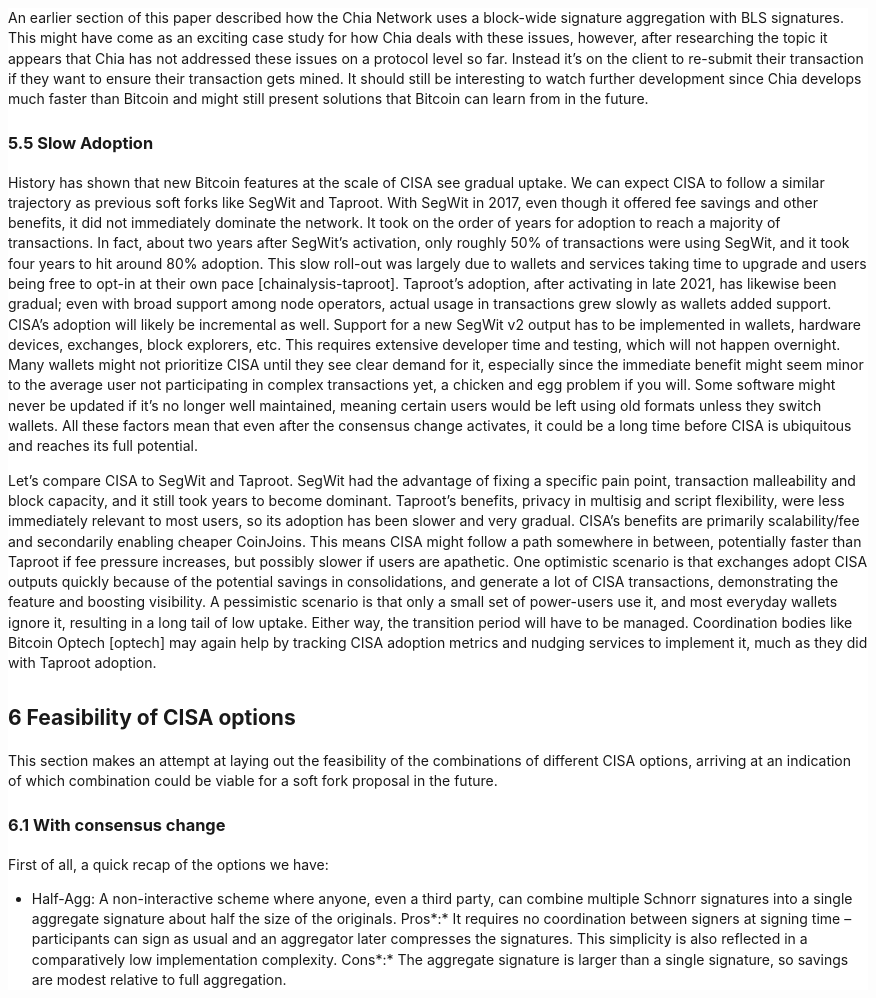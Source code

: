 An earlier section of this paper described how the Chia Network uses a block-wide signature aggregation with BLS signatures. This might have come as an exciting case study for how Chia deals with these issues, however, after researching the topic it appears that Chia has not addressed these issues on a protocol level so far. Instead it’s on the client to re-submit their transaction if they want to ensure their transaction gets mined. It should still be interesting to watch further development since Chia develops much faster than Bitcoin and might still present solutions that Bitcoin can learn from in the future.

### 5.5 Slow Adoption

History has shown that new Bitcoin features at the scale of CISA see gradual uptake. We can expect CISA to follow a similar trajectory as previous soft forks like SegWit and Taproot. With SegWit in 2017, even though it offered fee savings and other benefits, it did not immediately dominate the network. It took on the order of years for adoption to reach a majority of transactions. In fact, about two years after SegWit’s activation, only roughly 50% of transactions were using SegWit, and it took four years to hit around 80% adoption. This slow roll-out was largely due to wallets and services taking time to upgrade and users being free to opt-in at their own pace [chainalysis-taproot]. Taproot’s adoption, after activating in late 2021, has likewise been gradual; even with broad support among node operators, actual usage in transactions grew slowly as wallets added support. CISA’s adoption will likely be incremental as well. Support for a new SegWit v2 output has to be implemented in wallets, hardware devices, exchanges, block explorers, etc. This requires extensive developer time and testing, which will not happen overnight. Many wallets might not prioritize CISA until they see clear demand for it, especially since the immediate benefit might seem minor to the average user not participating in complex transactions yet, a chicken and egg problem if you will. Some software might never be updated if it’s no longer well maintained, meaning certain users would be left using old formats unless they switch wallets. All these factors mean that even after the consensus change activates, it could be a long time before CISA is ubiquitous and reaches its full potential.

Let’s compare CISA to SegWit and Taproot. SegWit had the advantage of fixing a specific pain point, transaction malleability and block capacity, and it still took years to become dominant. Taproot’s benefits, privacy in multisig and script flexibility, were less immediately relevant to most users, so its adoption has been slower and very gradual. CISA’s benefits are primarily scalability/fee and secondarily enabling cheaper CoinJoins. This means CISA might follow a path somewhere in between, potentially faster than Taproot if fee pressure increases, but possibly slower if users are apathetic. One optimistic scenario is that exchanges adopt CISA outputs quickly because of the potential savings in consolidations, and generate a lot of CISA transactions, demonstrating the feature and boosting visibility. A pessimistic scenario is that only a small set of power-users use it, and most everyday wallets ignore it, resulting in a long tail of low uptake. Either way, the transition period will have to be managed. Coordination bodies like Bitcoin Optech [optech] may again help by tracking CISA adoption metrics and nudging services to implement it, much as they did with Taproot adoption.

## 6 Feasibility of CISA options

This section makes an attempt at laying out the feasibility of the combinations of different CISA options, arriving at an indication of which combination could be viable for a soft fork proposal in the future.

### 6.1 With consensus change

First of all, a quick recap of the options we have:

* Half-Agg: A non-interactive scheme where anyone, even a third party, can combine multiple Schnorr signatures into a single aggregate signature about half the size of the originals. Pros*:* It requires no coordination between signers at signing time – participants can sign as usual and an aggregator later compresses the signatures. This simplicity is also reflected in a comparatively low implementation complexity. Cons*:* The aggregate signature is larger than a single signature, so savings are modest relative to full aggregation.